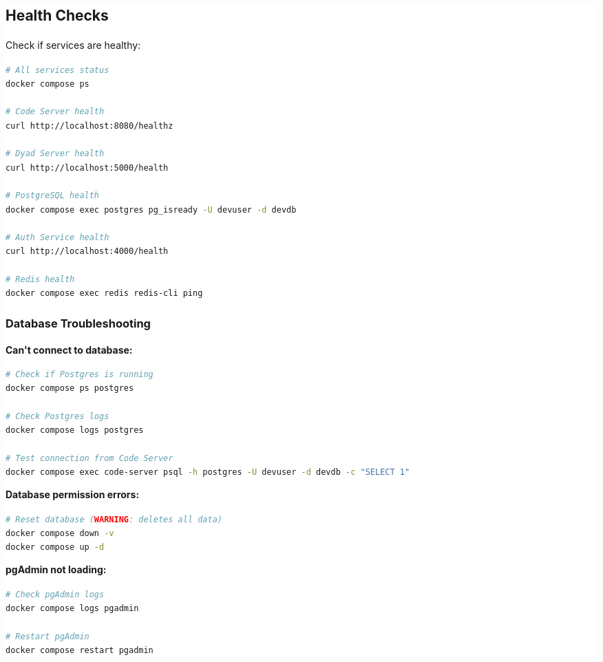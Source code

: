 ## Health Checks

Check if services are healthy:

```bash
# All services status
docker compose ps

# Code Server health
curl http://localhost:8080/healthz

# Dyad Server health
curl http://localhost:5000/health

# PostgreSQL health
docker compose exec postgres pg_isready -U devuser -d devdb

# Auth Service health
curl http://localhost:4000/health

# Redis health
docker compose exec redis redis-cli ping
```

### Database Troubleshooting

**Can't connect to database:**
```bash
# Check if Postgres is running
docker compose ps postgres

# Check Postgres logs
docker compose logs postgres

# Test connection from Code Server
docker compose exec code-server psql -h postgres -U devuser -d devdb -c "SELECT 1"
```

**Database permission errors:**
```bash
# Reset database (WARNING: deletes all data)
docker compose down -v
docker compose up -d
```

**pgAdmin not loading:**
```bash
# Check pgAdmin logs
docker compose logs pgadmin

# Restart pgAdmin
docker compose restart pgadmin
```
